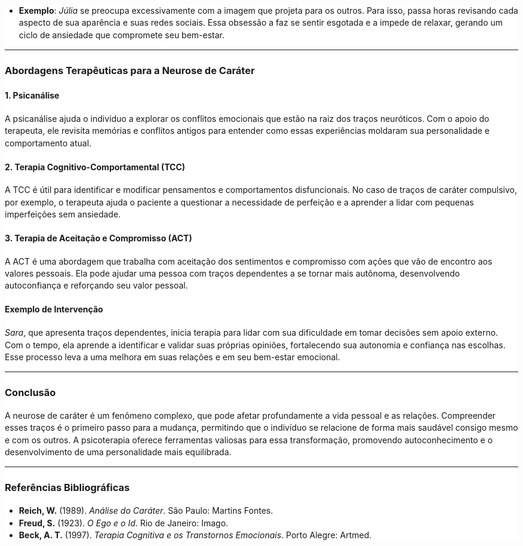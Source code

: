 - **Exemplo**: *Júlia* se preocupa excessivamente com a imagem que projeta para os outros. Para isso, passa horas revisando cada aspecto de sua aparência e suas redes sociais. Essa obsessão a faz se sentir esgotada e a impede de relaxar, gerando um ciclo de ansiedade que compromete seu bem-estar.

---

### **Abordagens Terapêuticas para a Neurose de Caráter**

#### **1. Psicanálise**

A psicanálise ajuda o indivíduo a explorar os conflitos emocionais que estão na raiz dos traços neuróticos. Com o apoio do terapeuta, ele revisita memórias e conflitos antigos para entender como essas experiências moldaram sua personalidade e comportamento atual.

#### **2. Terapia Cognitivo-Comportamental (TCC)**

A TCC é útil para identificar e modificar pensamentos e comportamentos disfuncionais. No caso de traços de caráter compulsivo, por exemplo, o terapeuta ajuda o paciente a questionar a necessidade de perfeição e a aprender a lidar com pequenas imperfeições sem ansiedade.

#### **3. Terapia de Aceitação e Compromisso (ACT)**

A ACT é uma abordagem que trabalha com aceitação dos sentimentos e compromisso com ações que vão de encontro aos valores pessoais. Ela pode ajudar uma pessoa com traços dependentes a se tornar mais autônoma, desenvolvendo autoconfiança e reforçando seu valor pessoal.

#### **Exemplo de Intervenção**

*Sara*, que apresenta traços dependentes, inicia terapia para lidar com sua dificuldade em tomar decisões sem apoio externo. Com o tempo, ela aprende a identificar e validar suas próprias opiniões, fortalecendo sua autonomia e confiança nas escolhas. Esse processo leva a uma melhora em suas relações e em seu bem-estar emocional.

---

### **Conclusão**

A neurose de caráter é um fenômeno complexo, que pode afetar profundamente a vida pessoal e as relações. Compreender esses traços é o primeiro passo para a mudança, permitindo que o indivíduo se relacione de forma mais saudável consigo mesmo e com os outros. A psicoterapia oferece ferramentas valiosas para essa transformação, promovendo autoconhecimento e o desenvolvimento de uma personalidade mais equilibrada.

---

### **Referências Bibliográficas**

- **Reich, W.** (1989). *Análise do Caráter*. São Paulo: Martins Fontes.
- **Freud, S.** (1923). *O Ego e o Id*. Rio de Janeiro: Imago.
- **Beck, A. T.** (1997). *Terapia Cognitiva e os Transtornos Emocionais*. Porto Alegre: Artmed.
